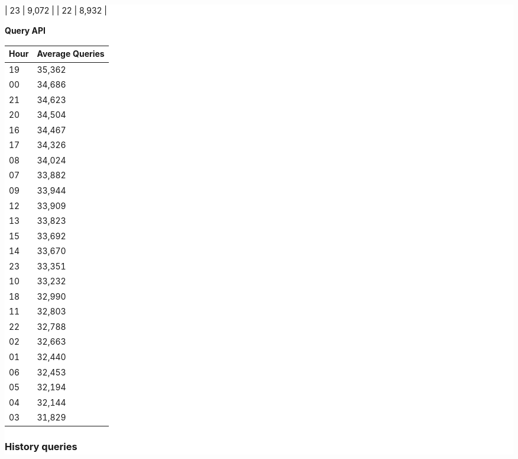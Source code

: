| 23   | 9,072                  |
| 22   | 8,932                  |

**Query API**

| Hour | Average Queries  |
|------|------------------------|
| 19   | 35,362                 |
| 00   | 34,686                 |
| 21   | 34,623                 |
| 20   | 34,504                 |
| 16   | 34,467                 |
| 17   | 34,326                 |
| 08   | 34,024                 |
| 07   | 33,882                 |
| 09   | 33,944                 |
| 12   | 33,909                 |
| 13   | 33,823                 |
| 15   | 33,692                 |
| 14   | 33,670                 |
| 23   | 33,351                 |
| 10   | 33,232                 |
| 18   | 32,990                 |
| 11   | 32,803                 |
| 22   | 32,788                 |
| 02   | 32,663                 |
| 01   | 32,440                 |
| 06   | 32,453                 |
| 05   | 32,194                 |
| 04   | 32,144                 |
| 03   | 31,829                 |

### History queries
